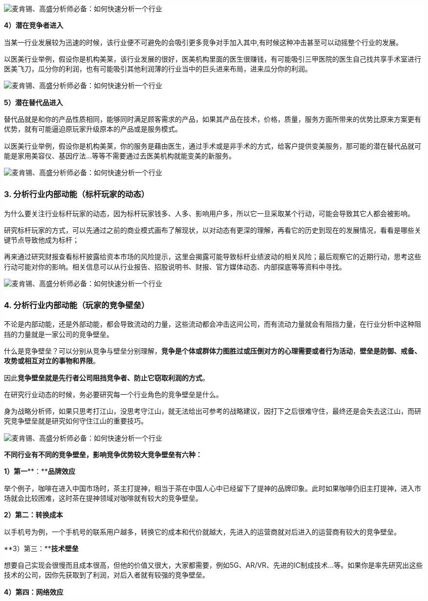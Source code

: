 ![麦肯锡、高盛分析师必备：如何快速分析一个行业](https://image.woshipm.com/wp-files/2022/07/2yMK6Uw6X84LiELFgji7.png)

**4）潜在竞争者进入**

当某一行业发展较为迅速的时候，该行业便不可避免的会吸引更多竞争对手加入其中,有时候这种冲击甚至可以动摇整个行业的发展。

以医美行业举例，假设你是机构美莱，该行业发展的很好，医美机构里面的医生很赚钱，有可能吸引三甲医院的医生自己找共享手术室进行医美飞刀，瓜分你的利润，也有可能吸引其他利润薄的行业当中的巨头进来布局，进来瓜分你的利润。

![麦肯锡、高盛分析师必备：如何快速分析一个行业](https://image.woshipm.com/wp-files/2022/07/f187EQVy87IzGkkvMRZ4.png)

**5）潜在替代品进入**

替代品就是和你的产品性质相同，能够同时满足顾客需求的产品，如果其产品在技术，价格，质量，服务方面所带来的优势比原来方案更有优势，就有可能逼迫原玩家升级原本的产品或是服务模式。

以医美行业举例，假设你是机构美莱，你的服务是藉由医生，通过手术或是非手术的方式，给客户提供变美服务，那可能的潜在替代品就可能是家用美容仪、基因疗法…等等不需要通过去医美机构就能变美的新服务。

![麦肯锡、高盛分析师必备：如何快速分析一个行业](https://image.woshipm.com/wp-files/2022/07/fK9kFFrJUJ36Q6Ui1zoJ.png)

### 3\. **分析行业内部动能（标杆玩家的动态）**

为什么要关注行业标杆玩家的动态，因为标杆玩家钱多、人多、影响用户多，所以它一旦采取某个行动，可能会导致其它人都会被影响。

研究标杆玩家的方式，可以先通过之前的商业模式画布了解现状，以对动态有更深的理解，再看它的历史到现在的发展情况，看看是哪些关键节点导致他成为标杆；

再来通过研究财报查看标杆披露给资本市场的风险提示，这里会揭露可能导致标杆业绩波动的相关风险；最后观察它的近期行动，思考这些行动可能对你的影响。相关信息可以从行业报告、招股说明书、财报、官方媒体动态、内部探底等等资料中寻找。

![麦肯锡、高盛分析师必备：如何快速分析一个行业](https://image.woshipm.com/wp-files/2022/07/UhuhQaHAThbGl7poXIDM.png)

### 4\. **分析行业内部动能（玩家的竞争壁垒）**

不论是内部动能，还是外部动能，都会导致流动的力量，这些流动都会冲击这间公司，而有流动力量就会有阻挡力量，在行业分析中这种阻挡的力量就是一家公司的竞争壁垒。

什么是竞争壁垒？可以分别从竞争与壁垒分别理解，**竞争是个体或群体力图胜过或压倒对方的心理需要或者行为活动**，**壁垒是防御、戒备、攻势或相互对立的事物和界限**。

因此**竞争壁垒就是先行者公司阻挡竞争者、防止它窃取利润的方式**。

在研究行业动态的时候，务必要研究每一个行业角色的竞争壁垒是什么。

身为战略分析师，如果只思考打江山，没思考守江山，就无法给出可参考的战略建议，因打下之后很难守住，最终还是会失去这江山，而研究竞争壁垒就是研究如何守住江山的重要技巧。

![麦肯锡、高盛分析师必备：如何快速分析一个行业](https://image.woshipm.com/wp-files/2022/07/NekNlEQKplIf5HkLcFYH.png)

**不同行业有不同的竞争壁垒，影响竞争优势较大竞争壁垒有六种：**

**1）第一****：****品牌效应**

举个例子，咖啡在进入中国市场时，茶主打提神，相当于茶在中国人心中已经留下了提神的品牌印象。此时如果咖啡仍旧主打提神，进入市场就会比较困难，这时茶在提神领域对咖啡就有较大的竞争壁垒。

**2）第****二****：转换成本**

以手机号为例，一个手机号的联系用户越多，转换它的成本和代价就越大，先进入的运营商就对后进入的运营商有较大的竞争壁垒。

**3）第三：****技术壁垒**

想要自己实现会很慢而且成本很高，但他的价值又很大，大家都需要，例如5G、AR/VR、先进的IC制成技术…等。如果你是率先研究出这些技术的公司，因你先获取到了利润，对后入者就有较强的竞争壁垒。

**4）第四：网络效应**
